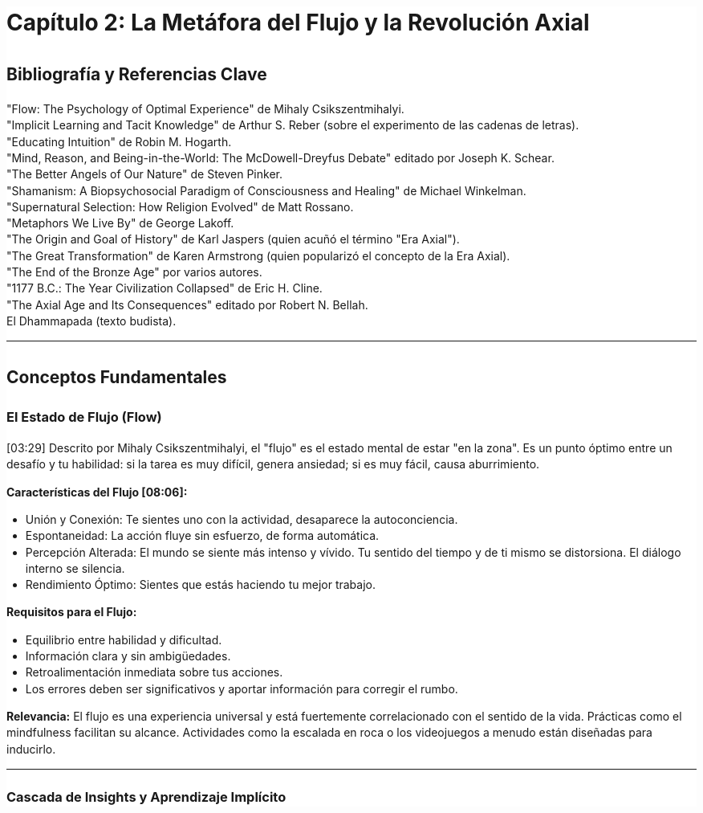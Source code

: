 # Capítulo 2: La Metáfora del Flujo y la Revolución Axial

## Bibliografía y Referencias Clave

"Flow: The Psychology of Optimal Experience" de Mihaly Csikszentmihalyi.  
"Implicit Learning and Tacit Knowledge" de Arthur S. Reber (sobre el experimento de las cadenas de letras).  
"Educating Intuition" de Robin M. Hogarth.  
"Mind, Reason, and Being-in-the-World: The McDowell-Dreyfus Debate" editado por Joseph K. Schear.  
"The Better Angels of Our Nature" de Steven Pinker.  
"Shamanism: A Biopsychosocial Paradigm of Consciousness and Healing" de Michael Winkelman.  
"Supernatural Selection: How Religion Evolved" de Matt Rossano.  
"Metaphors We Live By" de George Lakoff.  
"The Origin and Goal of History" de Karl Jaspers (quien acuñó el término "Era Axial").  
"The Great Transformation" de Karen Armstrong (quien popularizó el concepto de la Era Axial).  
"The End of the Bronze Age" por varios autores.  
"1177 B.C.: The Year Civilization Collapsed" de Eric H. Cline.  
"The Axial Age and Its Consequences" editado por Robert N. Bellah.  
El Dhammapada (texto budista).

---

## Conceptos Fundamentales

### El Estado de Flujo (Flow)

[03:29] Descrito por Mihaly Csikszentmihalyi, el "flujo" es el estado mental de estar "en la zona". Es un punto óptimo entre un desafío y tu habilidad: si la tarea es muy difícil, genera ansiedad; si es muy fácil, causa aburrimiento.

**Características del Flujo [08:06]:**

- Unión y Conexión: Te sientes uno con la actividad, desaparece la autoconciencia.
- Espontaneidad: La acción fluye sin esfuerzo, de forma automática.
- Percepción Alterada: El mundo se siente más intenso y vívido. Tu sentido del tiempo y de ti mismo se distorsiona. El diálogo interno se silencia.
- Rendimiento Óptimo: Sientes que estás haciendo tu mejor trabajo.

**Requisitos para el Flujo:**

- Equilibrio entre habilidad y dificultad.
- Información clara y sin ambigüedades.
- Retroalimentación inmediata sobre tus acciones.
- Los errores deben ser significativos y aportar información para corregir el rumbo.

**Relevancia:** El flujo es una experiencia universal y está fuertemente correlacionado con el sentido de la vida. Prácticas como el mindfulness facilitan su alcance. Actividades como la escalada en roca o los videojuegos a menudo están diseñadas para inducirlo.

---

### Cascada de Insights y Aprendizaje Implícito
